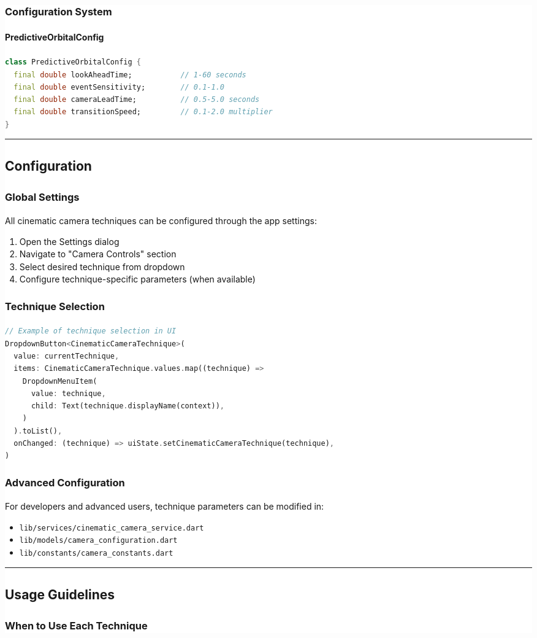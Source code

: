 ### Configuration System

#### PredictiveOrbitalConfig
```dart
class PredictiveOrbitalConfig {
  final double lookAheadTime;           // 1-60 seconds
  final double eventSensitivity;        // 0.1-1.0
  final double cameraLeadTime;          // 0.5-5.0 seconds
  final double transitionSpeed;         // 0.1-2.0 multiplier
}
```

---

## Configuration

### Global Settings
All cinematic camera techniques can be configured through the app settings:

1. Open the Settings dialog
2. Navigate to "Camera Controls" section
3. Select desired technique from dropdown
4. Configure technique-specific parameters (when available)

### Technique Selection
```dart
// Example of technique selection in UI
DropdownButton<CinematicCameraTechnique>(
  value: currentTechnique,
  items: CinematicCameraTechnique.values.map((technique) =>
    DropdownMenuItem(
      value: technique,
      child: Text(technique.displayName(context)),
    )
  ).toList(),
  onChanged: (technique) => uiState.setCinematicCameraTechnique(technique),
)
```

### Advanced Configuration
For developers and advanced users, technique parameters can be modified in:
- `lib/services/cinematic_camera_service.dart`
- `lib/models/camera_configuration.dart`
- `lib/constants/camera_constants.dart`

---

## Usage Guidelines

### When to Use Each Technique
